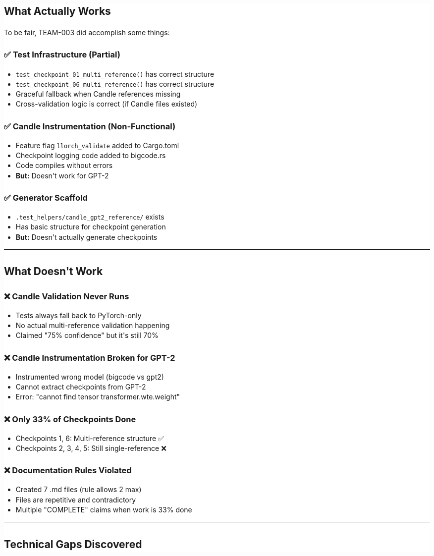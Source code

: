 
## What Actually Works

To be fair, TEAM-003 did accomplish some things:

### ✅ Test Infrastructure (Partial)
- `test_checkpoint_01_multi_reference()` has correct structure
- `test_checkpoint_06_multi_reference()` has correct structure
- Graceful fallback when Candle references missing
- Cross-validation logic is correct (if Candle files existed)

### ✅ Candle Instrumentation (Non-Functional)
- Feature flag `llorch_validate` added to Cargo.toml
- Checkpoint logging code added to bigcode.rs
- Code compiles without errors
- **But:** Doesn't work for GPT-2

### ✅ Generator Scaffold
- `.test_helpers/candle_gpt2_reference/` exists
- Has basic structure for checkpoint generation
- **But:** Doesn't actually generate checkpoints

---

## What Doesn't Work

### ❌ Candle Validation Never Runs
- Tests always fall back to PyTorch-only
- No actual multi-reference validation happening
- Claimed "75% confidence" but it's still 70%

### ❌ Candle Instrumentation Broken for GPT-2
- Instrumented wrong model (bigcode vs gpt2)
- Cannot extract checkpoints from GPT-2
- Error: "cannot find tensor transformer.wte.weight"

### ❌ Only 33% of Checkpoints Done
- Checkpoints 1, 6: Multi-reference structure ✅
- Checkpoints 2, 3, 4, 5: Still single-reference ❌

### ❌ Documentation Rules Violated
- Created 7 .md files (rule allows 2 max)
- Files are repetitive and contradictory
- Multiple "COMPLETE" claims when work is 33% done

---

## Technical Gaps Discovered

